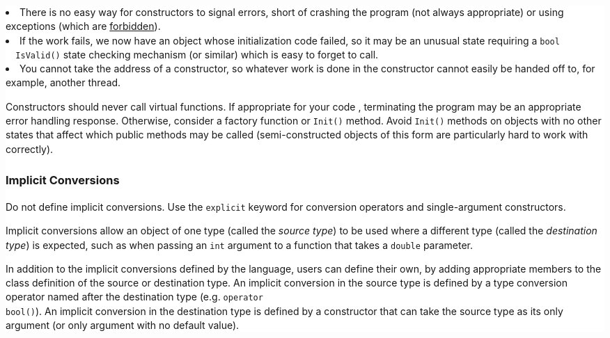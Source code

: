   <li>There is no easy way for constructors to signal errors, short of
  crashing the program (not always appropriate) or using exceptions
  (which are <a href="#Exceptions">forbidden</a>).</li>

  <li>If the work fails, we now have an object whose initialization
  code failed, so it may be an unusual state requiring a <code>bool
  IsValid()</code> state checking mechanism (or similar) which is easy
  to forget to call.</li>

  <li>You cannot take the address of a constructor, so whatever work
  is done in the constructor cannot easily be handed off to, for
  example, another thread.</li>
</ul>
</div>


<div class="decision">
<p>Constructors should never call virtual functions. If appropriate
for your code
,
terminating the program may be an appropriate error handling
response. Otherwise, consider a factory function
or <code>Init()</code> method. Avoid <code>Init()</code> methods on objects with
no other states that affect which public methods may be called
(semi-constructed objects of this form are particularly hard to work
with correctly).</p>
</div>

</div> 

<a id="Explicit_Constructors"></a>
<h3 id="Implicit_Conversions" style="left:0px position: relative;">Implicit Conversions<a href="#Implicit_Conversions" alt="link to Implicit_Conversions"></a></h3>

<div class="summary">
<p>Do not define implicit conversions. Use the <code>explicit</code>
keyword for conversion operators and single-argument
constructors.</p>
</div>

<div class="stylebody">

<div class="definition">
<p>Implicit conversions allow an
object of one type (called the <dfn>source type</dfn>) to
be used where a different type (called the <dfn>destination
type</dfn>) is expected, such as when passing an
<code>int</code> argument to a function that takes a
<code>double</code> parameter.</p>

<p>In addition to the implicit conversions defined by the language,
users can define their own, by adding appropriate members to the
class definition of the source or destination type. An implicit
conversion in the source type is defined by a type conversion operator
named after the destination type (e.g. <code>operator
bool()</code>). An implicit conversion in the destination
type is defined by a constructor that can take the source type as
its only argument (or only argument with no default value).</p>
